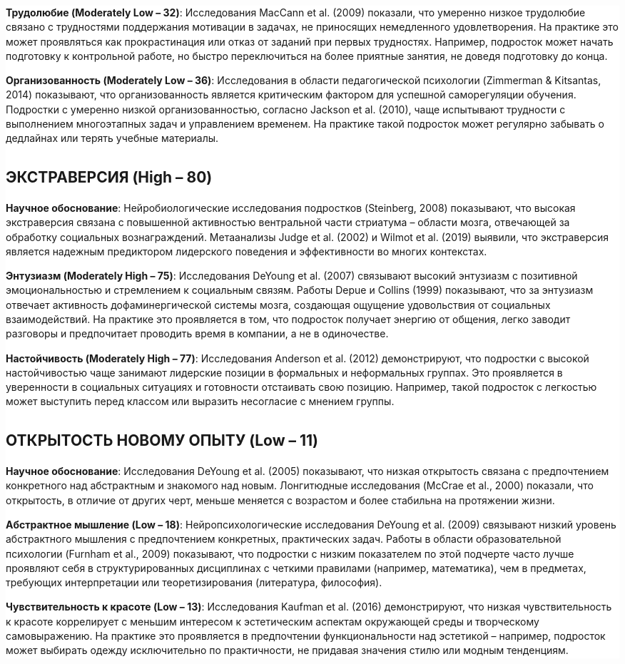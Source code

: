 **Трудолюбие (Moderately Low – 32)**: Исследования MacCann et al. (2009) показали, что умеренно низкое трудолюбие связано с трудностями поддержания мотивации в задачах, не приносящих немедленного удовлетворения. На практике это может проявляться как прокрастинация или отказ от заданий при первых трудностях. Например, подросток может начать подготовку к контрольной работе, но быстро переключиться на более приятные занятия, не доведя подготовку до конца.

**Организованность (Moderately Low – 36)**: Исследования в области педагогической психологии (Zimmerman & Kitsantas, 2014) показывают, что организованность является критическим фактором для успешной саморегуляции обучения. Подростки с умеренно низкой организованностью, согласно Jackson et al. (2010), чаще испытывают трудности с выполнением многоэтапных задач и управлением временем. На практике такой подросток может регулярно забывать о дедлайнах или терять учебные материалы.

## ЭКСТРАВЕРСИЯ (High – 80)

**Научное обоснование**: Нейробиологические исследования подростков (Steinberg, 2008) показывают, что высокая экстраверсия связана с повышенной активностью вентральной части стриатума – области мозга, отвечающей за обработку социальных вознаграждений. Метаанализы Judge et al. (2002) и Wilmot et al. (2019) выявили, что экстраверсия является надежным предиктором лидерского поведения и эффективности во многих контекстах.

**Энтузиазм (Moderately High – 75)**: Исследования DeYoung et al. (2007) связывают высокий энтузиазм с позитивной эмоциональностью и стремлением к социальным связям. Работы Depue и Collins (1999) показывают, что за энтузиазм отвечает активность дофаминергической системы мозга, создающая ощущение удовольствия от социальных взаимодействий. На практике это проявляется в том, что подросток получает энергию от общения, легко заводит разговоры и предпочитает проводить время в компании, а не в одиночестве.

**Настойчивость (Moderately High – 77)**: Исследования Anderson et al. (2012) демонстрируют, что подростки с высокой настойчивостью чаще занимают лидерские позиции в формальных и неформальных группах. Это проявляется в уверенности в социальных ситуациях и готовности отстаивать свою позицию. Например, такой подросток с легкостью может выступить перед классом или выразить несогласие с мнением группы.

## ОТКРЫТОСТЬ НОВОМУ ОПЫТУ (Low – 11)

**Научное обоснование**: Исследования DeYoung et al. (2005) показывают, что низкая открытость связана с предпочтением конкретного над абстрактным и знакомого над новым. Лонгитюдные исследования (McCrae et al., 2000) показали, что открытость, в отличие от других черт, меньше меняется с возрастом и более стабильна на протяжении жизни.

**Абстрактное мышление (Low – 18)**: Нейропсихологические исследования DeYoung et al. (2009) связывают низкий уровень абстрактного мышления с предпочтением конкретных, практических задач. Работы в области образовательной психологии (Furnham et al., 2009) показывают, что подростки с низким показателем по этой подчерте часто лучше проявляют себя в структурированных дисциплинах с четкими правилами (например, математика), чем в предметах, требующих интерпретации или теоретизирования (литература, философия).

**Чувствительность к красоте (Low – 13)**: Исследования Kaufman et al. (2016) демонстрируют, что низкая чувствительность к красоте коррелирует с меньшим интересом к эстетическим аспектам окружающей среды и творческому самовыражению. На практике это проявляется в предпочтении функциональности над эстетикой – например, подросток может выбирать одежду исключительно по практичности, не придавая значения стилю или модным тенденциям.
